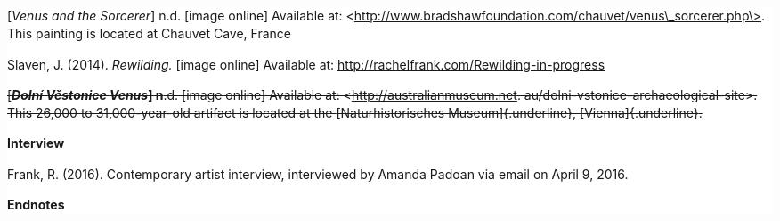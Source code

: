 [*Venus and the Sorcerer*] n.d. [image online] Available at: \<http://www.bradshawfoundation.com/chauvet/venus\_sorcerer.php\>. This painting is located at Chauvet Cave, France

Slaven, J. (2014). *Rewilding.* [image online] Available at: http://rachelfrank.com/Rewilding-in-progress

~~[***Dolní Věstonice Venus*] n**.d. [image online] Available at: \<http://australianmuseum.net. au/dolni-vstonice-archaeological-site\>. This 26,000 to 31,000-year-old artifact is located at the [[Naturhistorisches Museum]{.underline}](https://en.wikipedia.org/wiki/Naturhistorisches_Museum), [[Vienna]{.underline}](https://en.wikipedia.org/wiki/Vienna).~~

**Interview**

Frank, R. (2016). Contemporary artist interview, interviewed by Amanda Padoan via email on April 9, 2016.

**Endnotes**

[^1]: \"Woman\" is the better term. As a term of art, \"Venus\" emphasizes her mythological associations and links to psychoanalysis, but the word has a shameful history. When archeologists first discovered these steatopygous figurines, the artifacts were christened Venus for their perceived similarities to Saartjie Baartman, a Koisan woman, exploited for her body type and exhibited at European circuses. Baartman\'s stage name was \"Hottentot Venus\".

[^2]: Vandiver, Soffer, Kilma and Svoboda (1998) propose that Venus figurines were made to explode. Whether for ritual destruction or trade, their mass production is evident from the sheer number of fragments discarded at **Dolní Věstonice**.

[^3]: The earliest, undisputed example of figurative art is the 40,000-year-old Venus of Hohle Fels, discovered in Germany in 2008. Other celebrated examples include:

    ***Venus of Laussel*.** Image available at: \<https://en.wikipedia.org/wiki/ Venus\_of\_Laussel\>. This 21,000-year-old artifact is located at the Musée d\'Aquitaine in Bordeaux, France.

    ***Venus of Lespugue.*** Image available at: \<https://en.wikipedia.org/wiki/ Venus\_of\_Lespugue\>. This 24,000 to 26,000-year-old artifact is located at the Musée de l\'Homme, Paris.

    ***Venus of Moravany.* Image** available at: \<https://en.wikipedia.org/wiki/ Venus\_of\_Moravany\>. This 23,000-year-old artifact is located at the Slovak National Museum\'s Bratislava Castle.

    ***Venus of Kostenki.* Image a**vailable at: \<http://donsmaps.com/ kostenkivenus.html\>. This 24,000-year-old artifact is located at the Hermitage Museum, St. Petersburg.

    ***Venus Rombo.* Image a**vailable at: \<https://traveltoeat.com/venus-figurines-musee-darcheologie-nationale-chateau-de-saint-germain-en-laye-in-saint-germain-en-laye-france/\>. This 22,000-year-old artifact is located at the Musée d\'Archeologie Nationale et Domaine, St-Germain-en-Laye, France.

    ***Venus of Willendorf.* Image a**vailable at: \<https://en.wikipedia.org/wiki/ Venus\_of\_Willendorf\>. This 24,000 to 26,000-year-old artifact is located at the [[Naturhistorisches Museum]{.underline}](https://en.wikipedia.org/wiki/Naturhistorisches_Museum), [[Vienna]{.underline}](https://en.wikipedia.org/wiki/Vienna).

[^4]: A 2001 survey of cave art dating from the Upper Paleolithic reveals the relative frequency (and presumably, relative importance) of animal and human representations: horses and bison are represented in 27.6% of the art; deer, stags and hinds, 11.8%; ibex, 9.9%; mammoth, 8.6%; aurochs 5.7%; stylized humans, 3.4% (Sauvet and Wlodarczyk, 2001, p. 221).

[^5]: *Venus of Tolentino*. Image available at: \<http://donsmaps.com/ frasassivenus. html\>. This 5,000 to 12,000-year-old artifact was last displayed at the Museo Archeologico Nazionale delle Marche di Ancona, Italy.

[^6]: *Roc-aux-Sorciers vulvae*. Image available at: \<http://donsmaps.com/ rocauxsorciers.html\>. This palimpsest is located in Roc-aux-Sorciers Cave, France. See also: Pinçon, G., Iakovleva, L. and Fuentes, O., n.d. *Line drawing of Roc-aux-Sorciers underlayer*. Image available at: \<http://donsmaps.com/rocauxsorciers.html\>.

[^7]: ***Balsamarium***. Image available at: \<https://sydney.edu.au/museums/ publications/catalogues/freud-catalogue.pdf\>. This artifact (Etruscan, 3rd century BC) is located at the Freud Museum, London.

[^8]: ***Isis** on Freud\'s desk.* Image available at: \<https://sydney.edu.au/museums/ publications/catalogues/freud-catalogue.pdf\>. This artifact (Egyptian, Late Period - 26th dynasty, 664-525 BC) is located at the Freud Museum, London.

[^9]: ***Artemis** on Freud\'s desk.* Image available at: \<https://sydney.edu.au/museums/ publications/catalogues/freud-catalogue.pdf\>. This artifact (Greek Hellensic from Myrina, 2nd century BC) is located at the Freud Museum, London.

[^10]: ***Ishtar** on Freud\'s desk.* Image available at: \<https://sydney.edu.au/museums/ publications/catalogues/freud-catalogue.pdf\>. This artifact (Syria, Middle Bronze Age, c. 2000-1750 BC) is located at the Freud Museum, London.

[^11]: The quotation is attributed to Albert Einstein, who may have said this or something similar during a November 1946 radio interview. No transcript is known to exist.

[^12]: Freud did not consider how intersex children or third gender children might dispute his developmental model. He describes boys and girls developing and differentiating out of a state of infantile bisexuality.

[^13]: Wrangham and Peterson (1997) describe violence as an adaptation that predates the emergence of our subspecies. Presently the oldest, undisputed evidence of warfare is found at a 10,000-year-old site in Kenya called Nataruk (**Mirazón** Lahr et al., 2016).

[^14]: ***Scene of the Dead Man***. Image available at: \<http://www.newworldencyclopedia org/entry/Lascaux\>. This painting is located at the Lascaux Caves, France.

[^15]: It is uncertain whether this etching found in Cueva de los Casares, Spain, represents human copulation or hierogamy.


[^16]: Freud was fascinated by this stage of sexual development, \'which brings about so great an accession of libido in boys [and] is marked in girls by fresh waves of repression\' (Freud 1977a, p. 143). Perhaps artistic expression undergoes a similar life cycle.